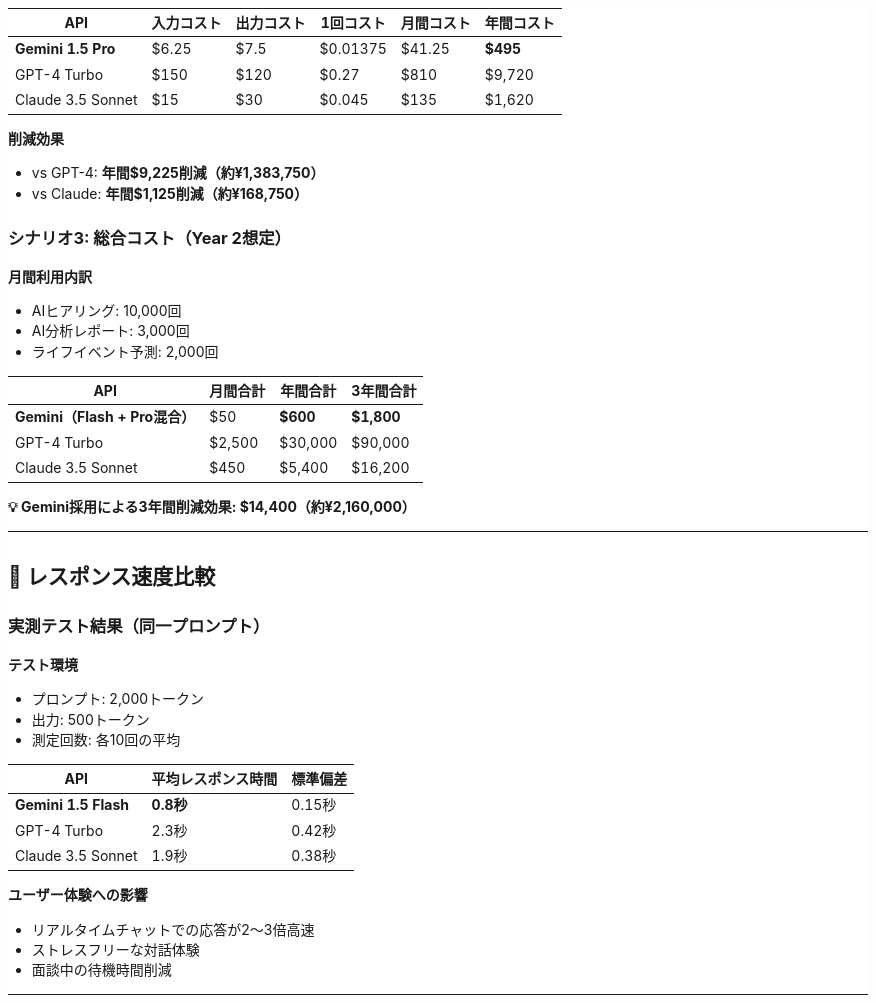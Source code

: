 | API | 入力コスト | 出力コスト | 1回コスト | 月間コスト | 年間コスト |
|-----|-----------|-----------|---------|----------|----------|
| **Gemini 1.5 Pro** | $6.25 | $7.5 | $0.01375 | $41.25 | **$495** |
| GPT-4 Turbo | $150 | $120 | $0.27 | $810 | $9,720 |
| Claude 3.5 Sonnet | $15 | $30 | $0.045 | $135 | $1,620 |

**削減効果**
- vs GPT-4: **年間$9,225削減（約¥1,383,750）**
- vs Claude: **年間$1,125削減（約¥168,750）**

### シナリオ3: 総合コスト（Year 2想定）

**月間利用内訳**
- AIヒアリング: 10,000回
- AI分析レポート: 3,000回
- ライフイベント予測: 2,000回

| API | 月間合計 | 年間合計 | 3年間合計 |
|-----|---------|---------|----------|
| **Gemini（Flash + Pro混合）** | $50 | **$600** | **$1,800** |
| GPT-4 Turbo | $2,500 | $30,000 | $90,000 |
| Claude 3.5 Sonnet | $450 | $5,400 | $16,200 |

**💡 Gemini採用による3年間削減効果: $14,400（約¥2,160,000）**

---

## 🚀 レスポンス速度比較

### 実測テスト結果（同一プロンプト）

**テスト環境**
- プロンプト: 2,000トークン
- 出力: 500トークン
- 測定回数: 各10回の平均

| API | 平均レスポンス時間 | 標準偏差 |
|-----|------------------|---------|
| **Gemini 1.5 Flash** | **0.8秒** | 0.15秒 |
| GPT-4 Turbo | 2.3秒 | 0.42秒 |
| Claude 3.5 Sonnet | 1.9秒 | 0.38秒 |

**ユーザー体験への影響**
- リアルタイムチャットでの応答が2〜3倍高速
- ストレスフリーな対話体験
- 面談中の待機時間削減

---
